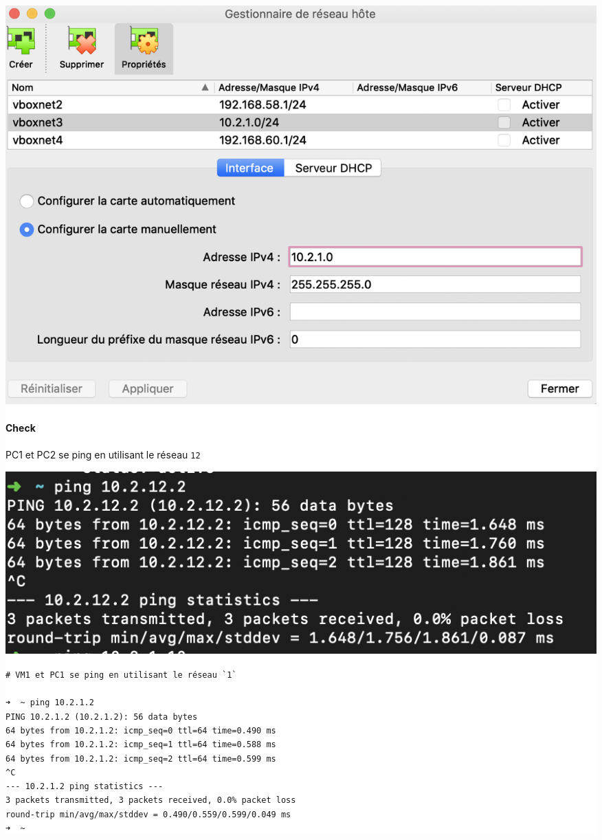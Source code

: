 ![](./images/preparation_vb.png)

#### Check

PC1 et PC2 se ping en utilisant le réseau `12`

![](./images/ping_ethernet.png)

```shell
# VM1 et PC1 se ping en utilisant le réseau `1`

➜  ~ ping 10.2.1.2
PING 10.2.1.2 (10.2.1.2): 56 data bytes
64 bytes from 10.2.1.2: icmp_seq=0 ttl=64 time=0.490 ms
64 bytes from 10.2.1.2: icmp_seq=1 ttl=64 time=0.588 ms
64 bytes from 10.2.1.2: icmp_seq=2 ttl=64 time=0.599 ms
^C
--- 10.2.1.2 ping statistics ---
3 packets transmitted, 3 packets received, 0.0% packet loss
round-trip min/avg/max/stddev = 0.490/0.559/0.599/0.049 ms
➜  ~ 
```